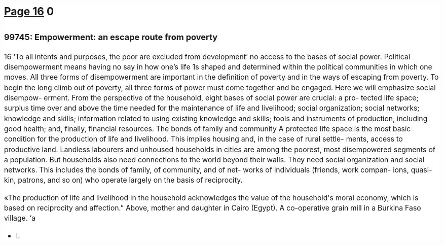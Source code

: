 ## [Page 16](https://demo.humlab.umu.se/courier/099738engo.pdf#page=16) 0

### 99745: Empowerment: an escape route from poverty

16 
‘To all intents 
and purposes, 
the poor are 
excluded from 
development’ 
no access to the bases of social power. Political 
disempowerment means having no say in how 
one’s life 1s shaped and determined within the 
political communities in which one moves. 
All three forms of disempowerment are 
important in the definition of poverty and in the 
ways of escaping from poverty. To begin the 
long climb out of poverty, all three forms of 
power must come together and be engaged. 
Here we will emphasize social disempow- 
erment. From the perspective of the household, 
eight bases of social power are crucial: a pro- 
tected life space; surplus time over and above the 
time needed for the maintenance of life and 
livelihood; social organization; social networks; 
knowledge and skills; information related to 
using existing knowledge and skills; tools and 
instruments of production, including good 
health; and, finally, financial resources. 
The bonds of family and community 
A protected life space is the most basic condition 
for the production of life and livelihood. This 
implies housing and, in the case of rural settle- 
ments, access to productive land. Landless 
labourers and unhoused households in cities 
are among the poorest, most disempowered 
segments of a population. 
But households also need connections to 
the world beyond their walls. They need social 
organization and social networks. This includes 
the bonds of family, of community, and of net- 
works of individuals (friends, work compan- 
ions, quasi-kin, patrons, and so on) who operate 
largely on the basis of reciprocity. 
 
«The production of life and 
livelihood in the household 
acknowledges the value of the 
household's moral economy, 
which is based on reciprocity 
and affection.” Above, mother 
and daughter in Cairo (Egypt). 
A co-operative grain mill in a 
Burkina Faso village. 
‘a 
+ i.
 